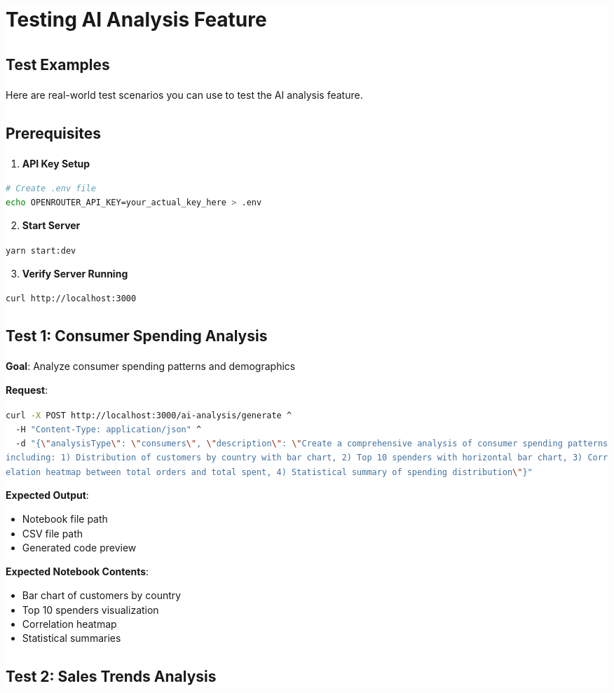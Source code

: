 # Testing AI Analysis Feature

## Test Examples

Here are real-world test scenarios you can use to test the AI analysis feature.

## Prerequisites

1. **API Key Setup**

```bash
# Create .env file
echo OPENROUTER_API_KEY=your_actual_key_here > .env
```

2. **Start Server**

```bash
yarn start:dev
```

3. **Verify Server Running**

```bash
curl http://localhost:3000
```

## Test 1: Consumer Spending Analysis

**Goal**: Analyze consumer spending patterns and demographics

**Request**:

```bash
curl -X POST http://localhost:3000/ai-analysis/generate ^
  -H "Content-Type: application/json" ^
  -d "{\"analysisType\": \"consumers\", \"description\": \"Create a comprehensive analysis of consumer spending patterns including: 1) Distribution of customers by country with bar chart, 2) Top 10 spenders with horizontal bar chart, 3) Correlation heatmap between total orders and total spent, 4) Statistical summary of spending distribution\"}"
```

**Expected Output**:

- Notebook file path
- CSV file path
- Generated code preview

**Expected Notebook Contents**:

- Bar chart of customers by country
- Top 10 spenders visualization
- Correlation heatmap
- Statistical summaries

## Test 2: Sales Trends Analysis
